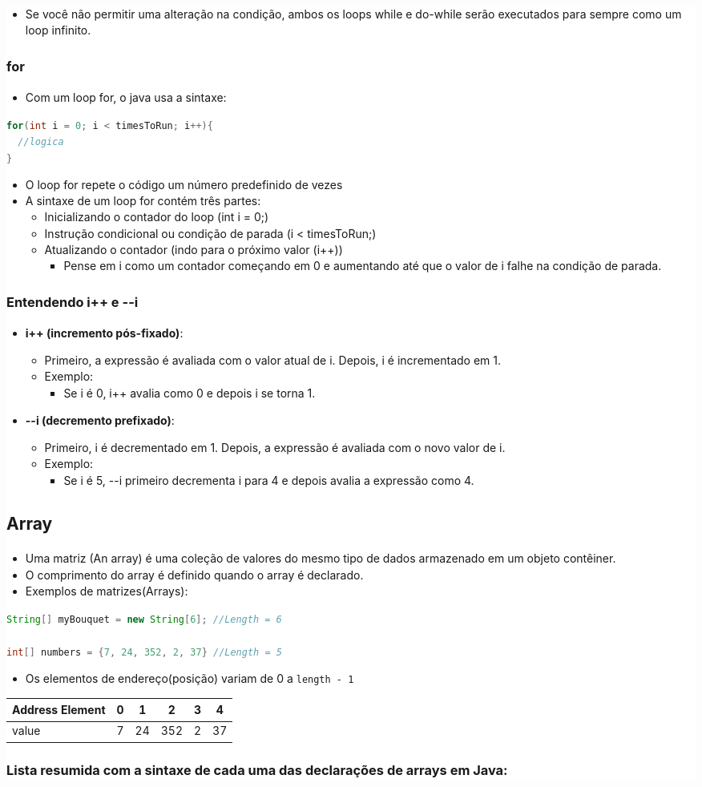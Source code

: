 - Se você não permitir uma alteração na condição, ambos
  os loops while e do-while serão executados para sempre como
  um loop infinito.

### for
- Com um loop for, o java usa a sintaxe:
```java
for(int i = 0; i < timesToRun; i++){
  //logica
}
```
- O loop for repete o código um número predefinido de vezes
- A sintaxe de um loop for contém três partes:
  - Inicializando o contador do loop (int i = 0;)
  - Instrução condicional ou condição de parada (i < timesToRun;)
  - Atualizando o contador (indo para o próximo valor (i++))
    - Pense em i como um contador começando em 0 e aumentando até que o valor de i falhe na condição de parada.

### Entendendo i++ e --i
- **i++ (incremento pós-fixado)**:

  - Primeiro, a expressão é avaliada com o valor atual de i.
    Depois, i é incrementado em 1.
  - Exemplo:
    - Se i é 0, i++ avalia como 0 e depois i se torna 1.

- **--i (decremento prefixado)**:

  - Primeiro, i é decrementado em 1.
    Depois, a expressão é avaliada com o novo valor de i.
  - Exemplo:
    - Se i é 5, --i primeiro decrementa i para 4 e depois  avalia a expressão como 4.

## Array
- Uma matriz (An array) é uma coleção de valores do mesmo tipo de dados armazenado em um objeto contêiner.
- O comprimento do array é definido quando o array é declarado.
- Exemplos de matrizes(Arrays):
```java
String[] myBouquet = new String[6]; //Length = 6

int[] numbers = {7, 24, 352, 2, 37} //Length = 5

```
- Os elementos de endereço(posição) variam de 0 a `length - 1`

| Address Element | 0  | 1  | 2   | 3  | 4  |
|-----------------|----|----|-----|----|----|
| value           | 7  | 24 | 352 | 2  | 37 |

### Lista resumida com a sintaxe de cada uma das declarações de arrays em Java:
